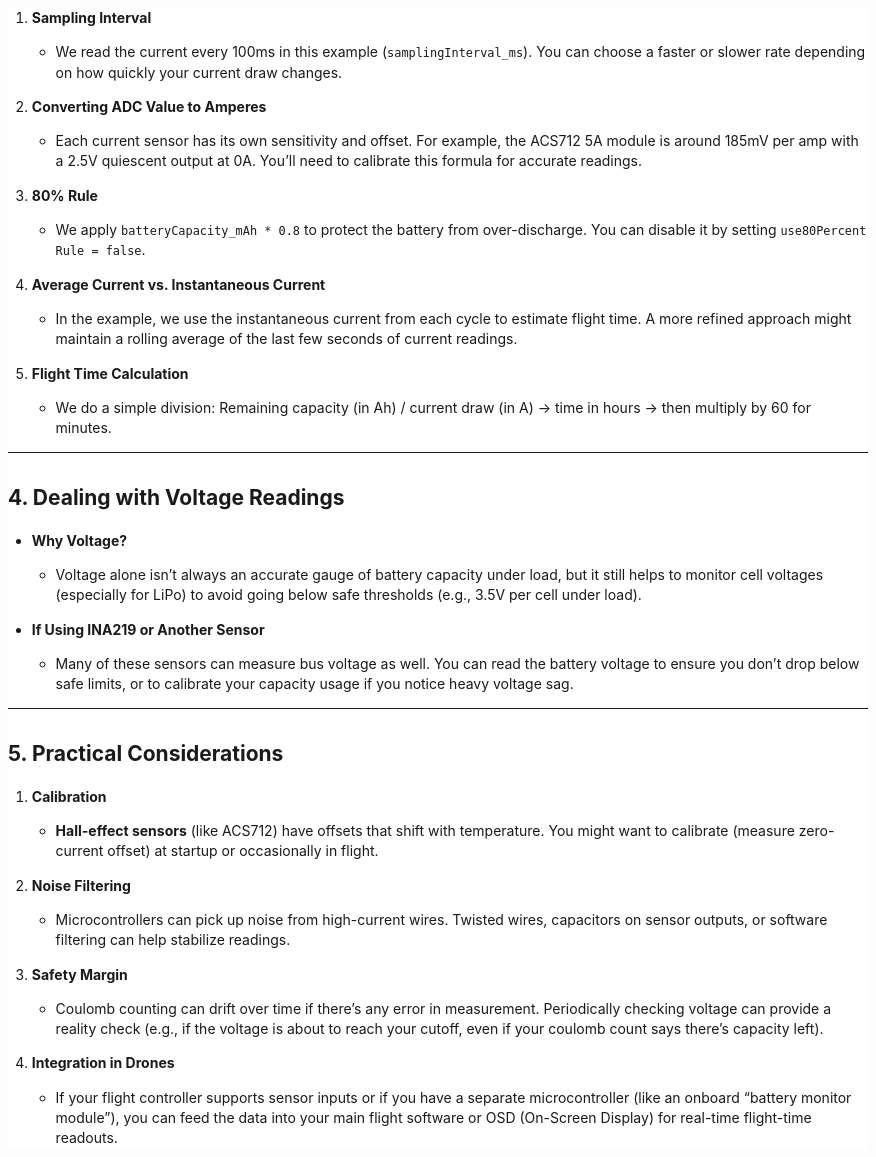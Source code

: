 1. **Sampling Interval**  
   - We read the current every 100ms in this example (`samplingInterval_ms`). You can choose a faster or slower rate depending on how quickly your current draw changes.

2. **Converting ADC Value to Amperes**  
   - Each current sensor has its own sensitivity and offset. For example, the ACS712 5A module is around 185mV per amp with a 2.5V quiescent output at 0A. You’ll need to calibrate this formula for accurate readings.

3. **80% Rule**  
   - We apply `batteryCapacity_mAh * 0.8` to protect the battery from over-discharge. You can disable it by setting `use80PercentRule = false`.

4. **Average Current vs. Instantaneous Current**  
   - In the example, we use the instantaneous current from each cycle to estimate flight time. A more refined approach might maintain a rolling average of the last few seconds of current readings.

5. **Flight Time Calculation**  
   - We do a simple division: Remaining capacity (in Ah) / current draw (in A) → time in hours → then multiply by 60 for minutes.

---

## **4. Dealing with Voltage Readings**

- **Why Voltage?**  
  - Voltage alone isn’t always an accurate gauge of battery capacity under load, but it still helps to monitor cell voltages (especially for LiPo) to avoid going below safe thresholds (e.g., 3.5V per cell under load).

- **If Using INA219 or Another Sensor**  
  - Many of these sensors can measure bus voltage as well. You can read the battery voltage to ensure you don’t drop below safe limits, or to calibrate your capacity usage if you notice heavy voltage sag.

---

## **5. Practical Considerations**

1. **Calibration**  
   - **Hall-effect sensors** (like ACS712) have offsets that shift with temperature. You might want to calibrate (measure zero-current offset) at startup or occasionally in flight.

2. **Noise Filtering**  
   - Microcontrollers can pick up noise from high-current wires. Twisted wires, capacitors on sensor outputs, or software filtering can help stabilize readings.

3. **Safety Margin**  
   - Coulomb counting can drift over time if there’s any error in measurement. Periodically checking voltage can provide a reality check (e.g., if the voltage is about to reach your cutoff, even if your coulomb count says there’s capacity left).

4. **Integration in Drones**  
   - If your flight controller supports sensor inputs or if you have a separate microcontroller (like an onboard “battery monitor module”), you can feed the data into your main flight software or OSD (On-Screen Display) for real-time flight-time readouts.
